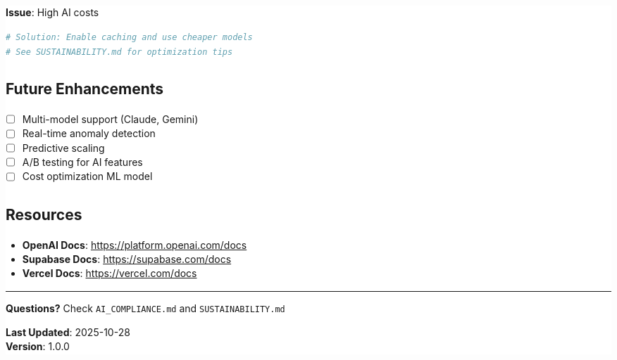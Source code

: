 **Issue**: High AI costs
```bash
# Solution: Enable caching and use cheaper models
# See SUSTAINABILITY.md for optimization tips
```

## Future Enhancements

- [ ] Multi-model support (Claude, Gemini)
- [ ] Real-time anomaly detection
- [ ] Predictive scaling
- [ ] A/B testing for AI features
- [ ] Cost optimization ML model

## Resources

- **OpenAI Docs**: https://platform.openai.com/docs
- **Supabase Docs**: https://supabase.com/docs
- **Vercel Docs**: https://vercel.com/docs

---

**Questions?** Check `AI_COMPLIANCE.md` and `SUSTAINABILITY.md`

**Last Updated**: 2025-10-28  
**Version**: 1.0.0
